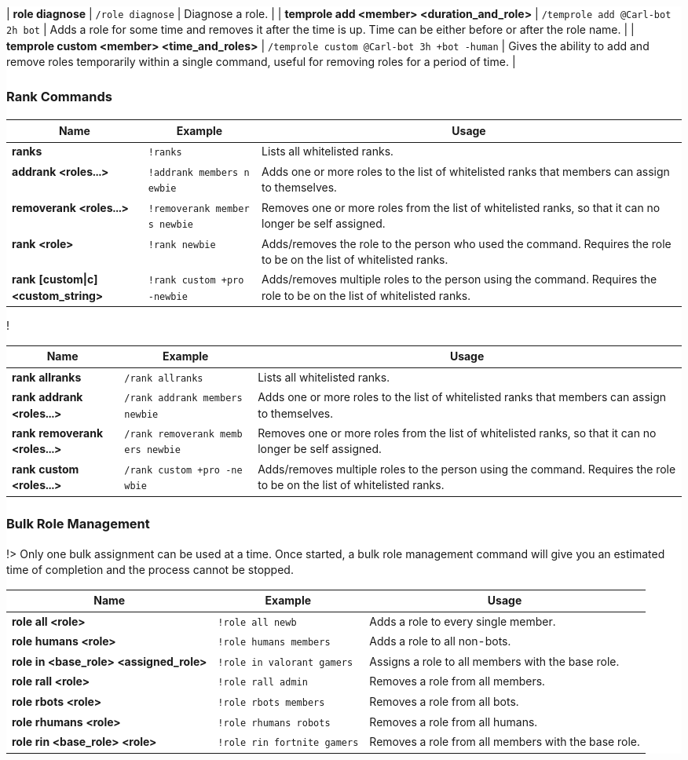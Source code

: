 | **role diagnose** | `/role diagnose`  | Diagnose a role.                                                              |
| **temprole add \<member> \<duration_and_role>** | `/temprole add @Carl-bot 2h bot` | Adds a role for some time and removes it after the time is up. Time can be either before or after the role name. |
| **temprole custom \<member> \<time_and_roles>** | `/temprole custom @Carl-bot 3h +bot -human` | Gives the ability to add and remove roles temporarily within a single command, useful for removing roles for a period of time. |



### Rank Commands




| Name              | Example           | Usage                                                                         |
| ----------------- | ----------------- | ----------------------------------------------------------------------------- |
| **ranks**         | `!ranks`          | Lists all whitelisted ranks.                                                  |
| **addrank \<roles...>** | `!addrank members newbie` | Adds one or more roles to the list of whitelisted ranks that members can assign to themselves. |
| **removerank \<roles...>** | `!removerank members newbie` | Removes one or more roles from the list of whitelisted ranks, so that it can no longer be self assigned. |
| **rank \<role>**  | `!rank newbie`  | Adds/removes the role to the person who used the command. Requires the role to be on the list of whitelisted ranks. |
| **rank [custom\|c] \<custom_string>** | `!rank custom +pro -newbie` | Adds/removes multiple roles to the person using the command. Requires the role to be on the list of whitelisted ranks. |
!

| Name              | Example           | Usage                                                                         |
| ----------------- | ----------------- | ----------------------------------------------------------------------------- |
| **rank allranks** | `/rank allranks`  | Lists all whitelisted ranks.                                                  |
| **rank addrank \<roles...>** | `/rank addrank members newbie` | Adds one or more roles to the list of whitelisted ranks that members can assign to themselves. |
| **rank removerank \<roles...>** | `/rank removerank members newbie` | Removes one or more roles from the list of whitelisted ranks, so that it can no longer be self assigned. |
| **rank custom \<roles...>** | `/rank custom +pro -newbie` | Adds/removes multiple roles to the person using the command. Requires the role to be on the list of whitelisted ranks. |



### Bulk Role Management
!> Only one bulk assignment can be used at a time. Once started, a bulk role management command will give you an estimated time of completion and the process cannot be stopped.




| Name              | Example           | Usage                                                                         |
| ----------------- | ----------------- | ----------------------------------------------------------------------------- |
| **role all \<role>** | `!role all newb` | Adds a role to every single member.                                         |
| **role humans \<role>** | `!role humans members` | Adds a role to all non-bots.                                       |
| **role in \<base_role> \<assigned_role>** | `!role in valorant gamers` | Assigns a role to all members with the base role. |
| **role rall \<role>** | `!role rall admin` | Removes a role from all members.                                         |
| **role rbots \<role>** | `!role rbots members` | Removes a role from all bots.                                        |
| **role rhumans \<role>** | `!role rhumans robots` | Removes a role from all humans.                                   |
| **role rin \<base_role> \<role>** | `!role rin fortnite gamers` | Removes a role from all members with the base role. |
